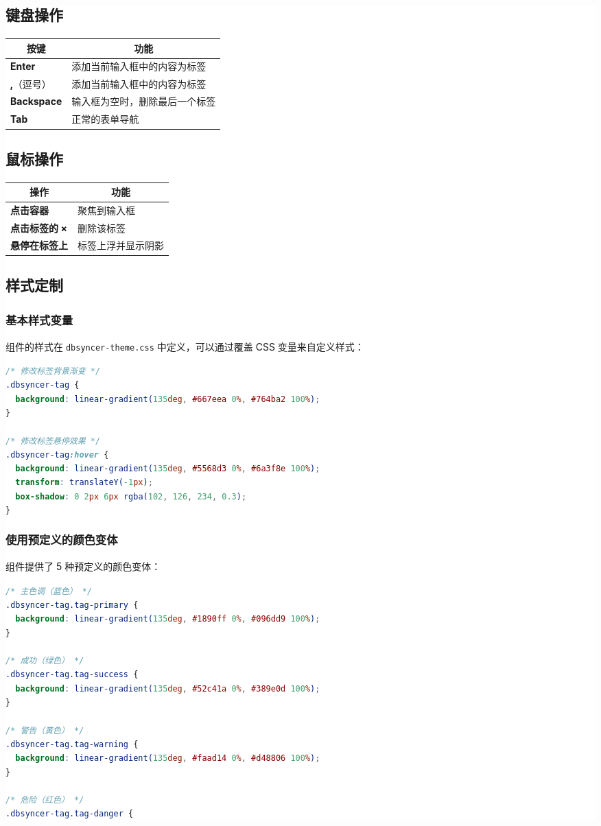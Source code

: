 ## 键盘操作

| 按键 | 功能 |
|------|------|
| **Enter** | 添加当前输入框中的内容为标签 |
| **,**（逗号）| 添加当前输入框中的内容为标签 |
| **Backspace** | 输入框为空时，删除最后一个标签 |
| **Tab** | 正常的表单导航 |

## 鼠标操作

| 操作 | 功能 |
|------|------|
| **点击容器** | 聚焦到输入框 |
| **点击标签的 ×** | 删除该标签 |
| **悬停在标签上** | 标签上浮并显示阴影 |

## 样式定制

### 基本样式变量

组件的样式在 `dbsyncer-theme.css` 中定义，可以通过覆盖 CSS 变量来自定义样式：

```css
/* 修改标签背景渐变 */
.dbsyncer-tag {
  background: linear-gradient(135deg, #667eea 0%, #764ba2 100%);
}

/* 修改标签悬停效果 */
.dbsyncer-tag:hover {
  background: linear-gradient(135deg, #5568d3 0%, #6a3f8e 100%);
  transform: translateY(-1px);
  box-shadow: 0 2px 6px rgba(102, 126, 234, 0.3);
}
```

### 使用预定义的颜色变体

组件提供了 5 种预定义的颜色变体：

```css
/* 主色调（蓝色） */
.dbsyncer-tag.tag-primary {
  background: linear-gradient(135deg, #1890ff 0%, #096dd9 100%);
}

/* 成功（绿色） */
.dbsyncer-tag.tag-success {
  background: linear-gradient(135deg, #52c41a 0%, #389e0d 100%);
}

/* 警告（黄色） */
.dbsyncer-tag.tag-warning {
  background: linear-gradient(135deg, #faad14 0%, #d48806 100%);
}

/* 危险（红色） */
.dbsyncer-tag.tag-danger {
```
